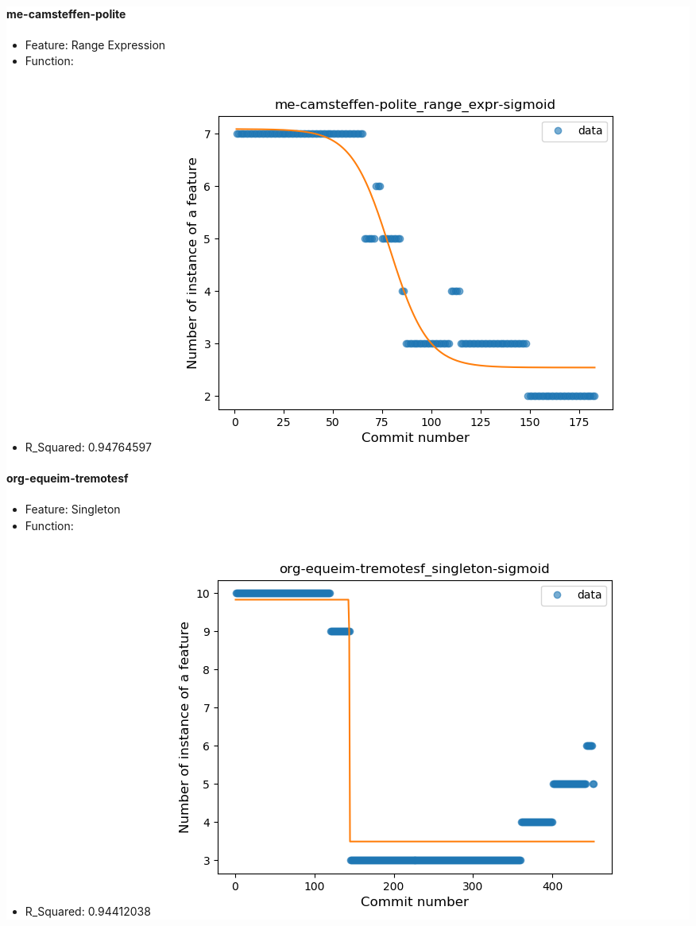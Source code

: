 #### me-camsteffen-polite
* Feature: Range Expression
* Function: ![equation](http://latex.codecogs.com/svg.latex?%5Cfrac%7B-4.545888%7D%7B1%20&plus;%20%5Cepsilon%5E%28-0.103163%28x%20-78.845902%29%29%7D%20&plus;%207.091438)
* R_Squared: 0.94764597
 ![me-camsteffen-polite](../plots/me-camsteffen-polite_range_expr_T8.png)

#### org-equeim-tremotesf
* Feature: Singleton
* Function: ![equation](http://latex.codecogs.com/svg.latex?%5Cfrac%7B-6.338661%7D%7B1%20&plus;%20%5Cepsilon%5E%28-23.34721%28x%20-144.080934%29%29%7D%20&plus;%209.832168)
* R_Squared: 0.94412038
 ![org-equeim-tremotesf](../plots/org-equeim-tremotesf_singleton_T8.png)
